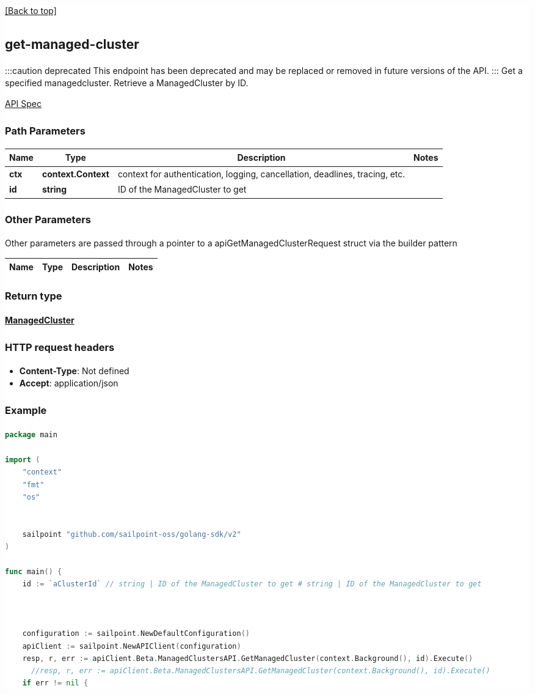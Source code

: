 [[Back to top]](#)

## get-managed-cluster
:::caution deprecated 
This endpoint has been deprecated and may be replaced or removed in future versions of the API.
:::
Get a specified managedcluster.
Retrieve a ManagedCluster by ID.

[API Spec](https://developer.sailpoint.com/docs/api/beta/get-managed-cluster)

### Path Parameters


Name | Type | Description  | Notes
------------- | ------------- | ------------- | -------------
**ctx** | **context.Context** | context for authentication, logging, cancellation, deadlines, tracing, etc.
**id** | **string** | ID of the ManagedCluster to get | 

### Other Parameters

Other parameters are passed through a pointer to a apiGetManagedClusterRequest struct via the builder pattern


Name | Type | Description  | Notes
------------- | ------------- | ------------- | -------------


### Return type

[**ManagedCluster**](../models/managed-cluster)

### HTTP request headers

- **Content-Type**: Not defined
- **Accept**: application/json

### Example

```go
package main

import (
	"context"
	"fmt"
	"os"
  
    
	sailpoint "github.com/sailpoint-oss/golang-sdk/v2"
)

func main() {
    id := `aClusterId` // string | ID of the ManagedCluster to get # string | ID of the ManagedCluster to get

    

    configuration := sailpoint.NewDefaultConfiguration()
    apiClient := sailpoint.NewAPIClient(configuration)
    resp, r, err := apiClient.Beta.ManagedClustersAPI.GetManagedCluster(context.Background(), id).Execute()
	  //resp, r, err := apiClient.Beta.ManagedClustersAPI.GetManagedCluster(context.Background(), id).Execute()
    if err != nil {
```